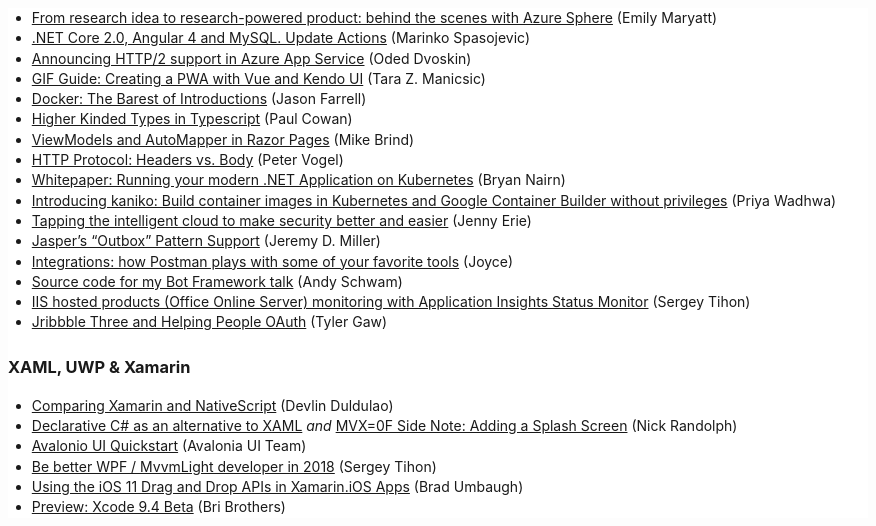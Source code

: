   * <a href="https://www.microsoft.com/en-us/research/blog/from-research-idea-to-research-powered-product-behind-the-scenes-with-azure-sphere/" target="_blank">From research idea to research-powered product: behind the scenes with Azure Sphere</a> (Emily Maryatt)
  * <a href="https://code-maze.com/net-core-web-development-part14/" target="_blank">.NET Core 2.0, Angular 4 and MySQL. Update Actions</a> (Marinko Spasojevic)
  * <a href="https://blogs.msdn.microsoft.com/appserviceteam/2018/04/13/announcing-http2-support-in-azure-app-service/" target="_blank">Announcing HTTP/2 support in Azure App Service</a> (Oded Dvoskin)
  * <a href="https://www.telerik.com/blogs/gif-guide-creating-a-pwa-with-vue-and-kendo-ui" target="_blank">GIF Guide: Creating a PWA with Vue and Kendo UI</a> (Tara Z. Manicsic)
  * <a href="https://jfarrell.net/2018/04/14/docker-the-barest-of-introductions/" target="_blank">Docker: The Barest of Introductions</a> (Jason Farrell)
  * <a href="http://thesoftwaresimpleton.com//blog/2018/04/14/higher-kinded-types/" target="_blank">Higher Kinded Types in Typescript</a> (Paul Cowan)
  * <a href="https://www.mikesdotnetting.com/article/315/viewmodels-and-automapper-in-razor-pages" target="_blank">ViewModels and AutoMapper in Razor Pages</a> (Mike Brind)
  * <a href="https://visualstudiomagazine.com/blogs/tool-tracker/2018/04/http-protocol.aspx" target="_blank">HTTP Protocol: Headers vs. Body</a> (Peter Vogel)
  * <a href="http://feedproxy.google.com/~r/ClPlBl/~3/LuTUJ18w9HE/whitepaper-running-your-modern-NET-application-on-Kubernetes.html" target="_blank">Whitepaper: Running your modern .NET Application on Kubernetes</a> (Bryan Nairn)
  * <a href="http://feedproxy.google.com/~r/ClPlBl/~3/XQt_IcbX3nc/introducing-kaniko-Build-container-images-in-Kubernetes-and-Google-Container-Builder-even-without-root-access.html" target="_blank">Introducing kaniko: Build container images in Kubernetes and Google Container Builder without privileges</a> (Priya Wadhwa)
  * <a href="https://cloudblogs.microsoft.com/microsoftsecure/2018/04/16/tapping-the-intelligent-cloud-to-make-security-better-and-easier/" target="_blank">Tapping the intelligent cloud to make security better and easier</a> (Jenny Erie)
  * <a href="https://jeremydmiller.com/2018/04/16/jaspers-outbox-pattern-support/" target="_blank">Jasper’s “Outbox” Pattern Support</a> (Jeremy D. Miller)
  * <a href="http://blog.getpostman.com/2018/04/13/integrations-how-postman-plays-with-some-of-your-favorite-tools/" target="_blank">Integrations: how Postman plays with some of your favorite tools</a> (Joyce)
  * <a href="http://www.schwammysays.net/source-code-for-my-bot-framework-talk/" target="_blank">Source code for my Bot Framework talk</a> (Andy Schwam)
  * <a href="https://sergeytihon.com/2018/04/14/iis-hosted-products-office-online-server-monitoring-with-application-insights-status-monitor/" target="_blank">IIS hosted products (Office Online Server) monitoring with Application Insights Status Monitor</a> (Sergey Tihon)
  * <a href="https://tylergaw.com/articles/jribbble-three-and-oauth" target="_blank">Jribbble Three and Helping People OAuth</a> (Tyler Gaw)



### <a name="silverlight"></a>XAML, UWP & Xamarin

  * <a href="https://devlinduldulao.pro/comparing-xamarin-and-nativescript/" target="_blank">Comparing Xamarin and NativeScript</a> (Devlin Duldulao)
  * <a href="http://feedproxy.google.com/~r/NicksNetTravels/~3/COn9RzMpvEs/post.aspx" target="_blank">Declarative C# as an alternative to XAML</a> _and_ <a href="http://feedproxy.google.com/~r/NicksNetTravels/~3/gs3wJ-ylerY/post.aspx" target="_blank">MVX=0F Side Note: Adding a Splash Screen</a> (Nick Randolph)
  * <a href="http://avaloniaui.net/docs/quickstart/" target="_blank">Avalonio UI Quickstart</a> (Avalonia UI Team)
  * <a href="https://sergeytihon.com/2018/04/16/be-better-wpf-mvvmlight-developer-in-2018/" target="_blank">Be better WPF / MvvmLight developer in 2018</a> (Sergey Tihon)
  * <a href="https://blog.xamarin.com/drag-and-drop-apis-for-xamarin-apps/" target="_blank">Using the iOS 11 Drag and Drop APIs in Xamarin.iOS Apps</a> (Brad Umbaugh)
  * <a href="https://releases.xamarin.com/preview-xcode-9-4-beta/" target="_blank">Preview: Xcode 9.4 Beta</a> (Bri Brothers)
